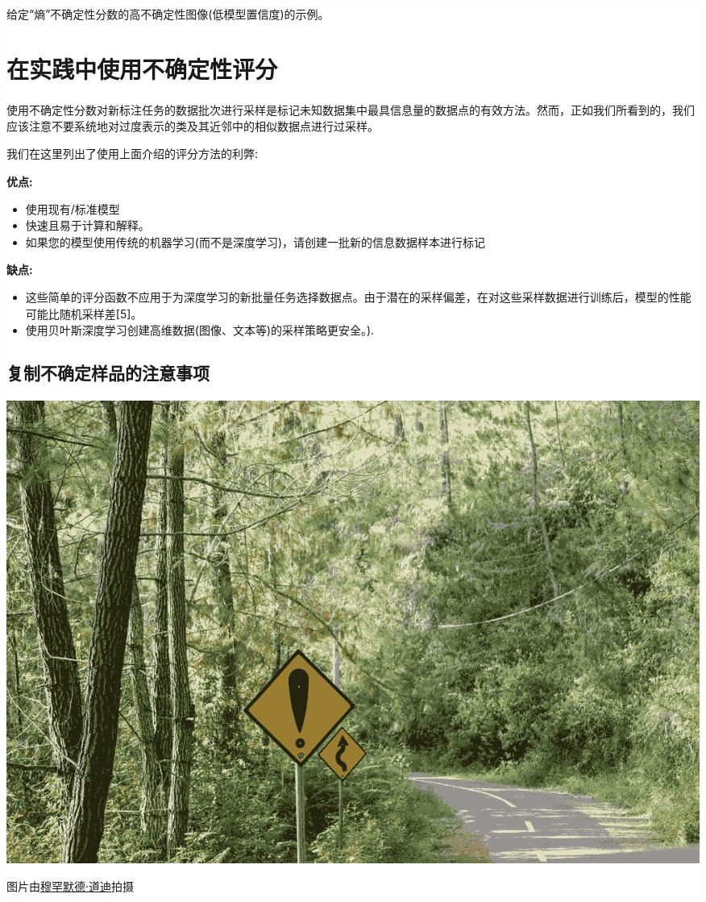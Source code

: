 给定“熵”不确定性分数的高不确定性图像(低模型置信度)的示例。

# 在实践中使用不确定性评分

使用不确定性分数对新标注任务的数据批次进行采样是标记未知数据集中最具信息量的数据点的有效方法。然而，正如我们所看到的，我们应该注意不要系统地对过度表示的类及其近邻中的相似数据点进行过采样。

我们在这里列出了使用上面介绍的评分方法的利弊:

**优点:**

*   使用现有/标准模型
*   快速且易于计算和解释。
*   如果您的模型使用传统的机器学习(而不是深度学习)，请创建一批新的信息数据样本进行标记

**缺点:**

*   这些简单的评分函数不应用于为深度学习的新批量任务选择数据点。由于潜在的采样偏差，在对这些采样数据进行训练后，模型的性能可能比随机采样差[5]。
*   使用贝叶斯深度学习创建高维数据(图像、文本等)的采样策略更安全。).

## 复制不确定样品的注意事项

![](img/4c0fa401065974e330d76304a5db7db1.png)

图片由[穆罕默德·道迪](https://unsplash.com/@ahsanjaya)拍摄
